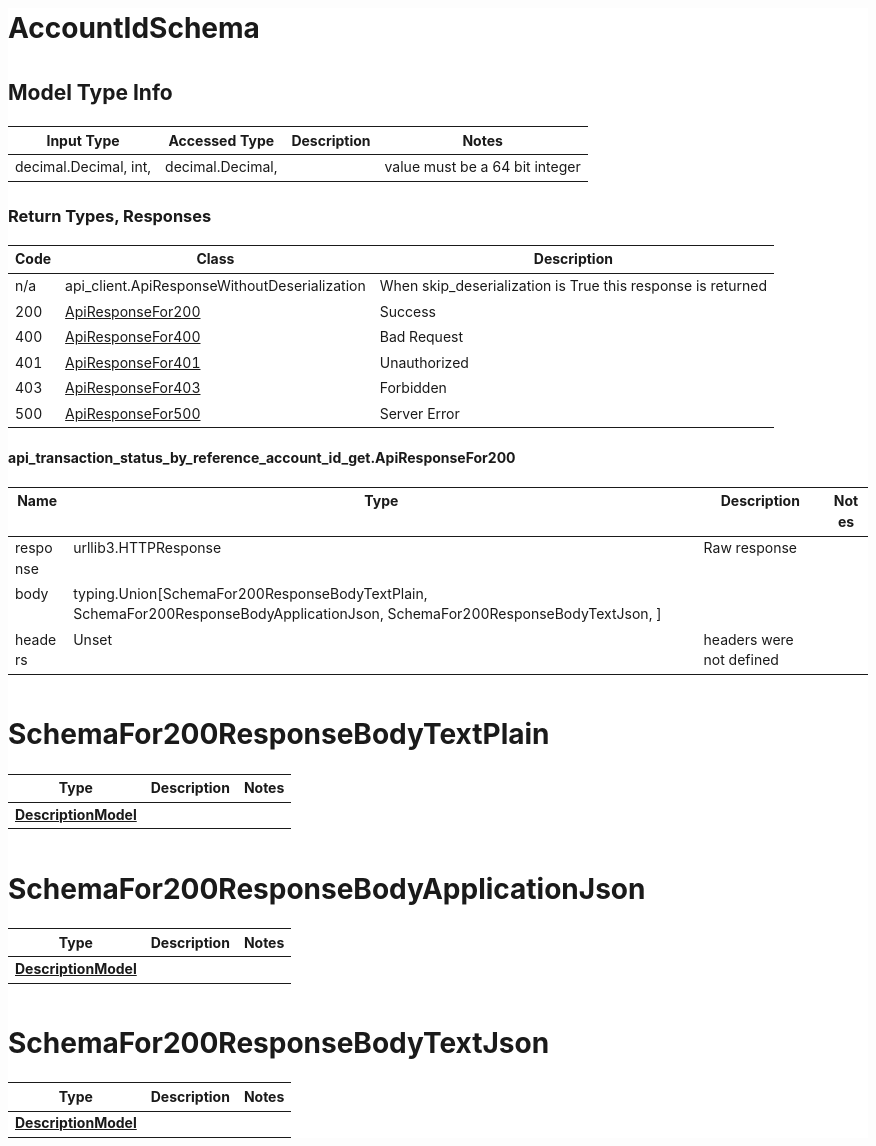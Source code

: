 # AccountIdSchema

## Model Type Info
Input Type | Accessed Type | Description | Notes
------------ | ------------- | ------------- | -------------
decimal.Decimal, int,  | decimal.Decimal,  |  | value must be a 64 bit integer

### Return Types, Responses

Code | Class | Description
------------- | ------------- | -------------
n/a | api_client.ApiResponseWithoutDeserialization | When skip_deserialization is True this response is returned
200 | [ApiResponseFor200](#api_transaction_status_by_reference_account_id_get.ApiResponseFor200) | Success
400 | [ApiResponseFor400](#api_transaction_status_by_reference_account_id_get.ApiResponseFor400) | Bad Request
401 | [ApiResponseFor401](#api_transaction_status_by_reference_account_id_get.ApiResponseFor401) | Unauthorized
403 | [ApiResponseFor403](#api_transaction_status_by_reference_account_id_get.ApiResponseFor403) | Forbidden
500 | [ApiResponseFor500](#api_transaction_status_by_reference_account_id_get.ApiResponseFor500) | Server Error

#### api_transaction_status_by_reference_account_id_get.ApiResponseFor200
Name | Type | Description  | Notes
------------- | ------------- | ------------- | -------------
response | urllib3.HTTPResponse | Raw response |
body | typing.Union[SchemaFor200ResponseBodyTextPlain, SchemaFor200ResponseBodyApplicationJson, SchemaFor200ResponseBodyTextJson, ] |  |
headers | Unset | headers were not defined |

# SchemaFor200ResponseBodyTextPlain
Type | Description  | Notes
------------- | ------------- | -------------
[**DescriptionModel**](../../models/DescriptionModel.md) |  | 


# SchemaFor200ResponseBodyApplicationJson
Type | Description  | Notes
------------- | ------------- | -------------
[**DescriptionModel**](../../models/DescriptionModel.md) |  | 


# SchemaFor200ResponseBodyTextJson
Type | Description  | Notes
------------- | ------------- | -------------
[**DescriptionModel**](../../models/DescriptionModel.md) |  | 
